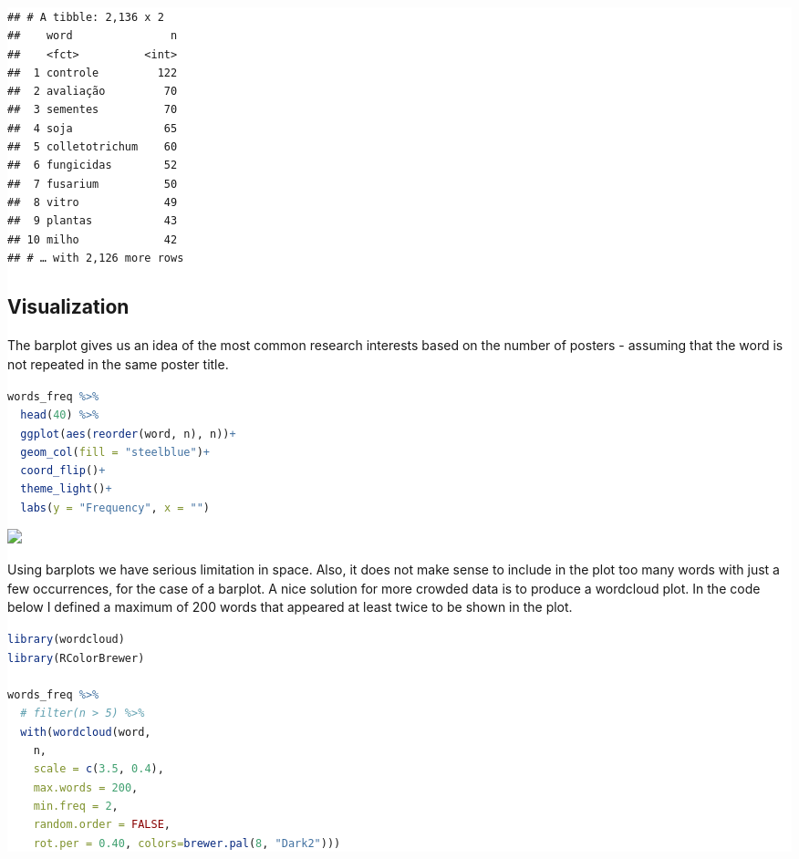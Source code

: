 ```
## # A tibble: 2,136 x 2
##    word               n
##    <fct>          <int>
##  1 controle         122
##  2 avaliação         70
##  3 sementes          70
##  4 soja              65
##  5 colletotrichum    60
##  6 fungicidas        52
##  7 fusarium          50
##  8 vitro             49
##  9 plantas           43
## 10 milho             42
## # … with 2,126 more rows
```

## Visualization

The barplot gives us an idea of the most common research interests based on the number of posters - assuming that the word is not repeated in the same poster title.


```r
words_freq %>% 
  head(40) %>% 
  ggplot(aes(reorder(word, n), n))+
  geom_col(fill = "steelblue")+
  coord_flip()+
  theme_light()+
  labs(y = "Frequency", x = "")
```

![](/img/posts/post-text-fig01.png)


Using barplots we have serious limitation in space. Also, it does not make sense to include in the plot too many words with just a few occurrences, for the case of a barplot. A nice solution for more crowded data is to produce a wordcloud plot. In the code below I defined a maximum of 200 words that appeared at least twice to be shown in the plot.


```r
library(wordcloud)
library(RColorBrewer)

words_freq %>%
  # filter(n > 5) %>%
  with(wordcloud(word,
    n,
    scale = c(3.5, 0.4),
    max.words = 200,
    min.freq = 2,
    random.order = FALSE,
    rot.per = 0.40, colors=brewer.pal(8, "Dark2")))
```
